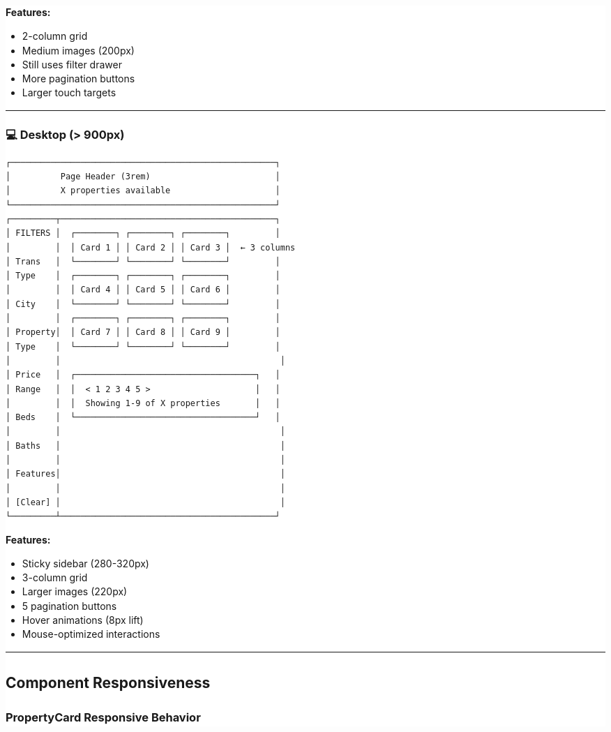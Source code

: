 **Features:**
- 2-column grid
- Medium images (200px)
- Still uses filter drawer
- More pagination buttons
- Larger touch targets

---

### 💻 Desktop (> 900px)
```
┌─────────────────────────────────────────────────────┐
│          Page Header (3rem)                         │
│          X properties available                     │
└─────────────────────────────────────────────────────┘
┌─────────┬───────────────────────────────────────────┐
│ FILTERS │  ┌────────┐ ┌────────┐ ┌────────┐         │
│         │  │ Card 1 │ │ Card 2 │ │ Card 3 │  ← 3 columns
│ Trans   │  └────────┘ └────────┘ └────────┘         │
│ Type    │  ┌────────┐ ┌────────┐ ┌────────┐         │
│         │  │ Card 4 │ │ Card 5 │ │ Card 6 │         │
│ City    │  └────────┘ └────────┘ └────────┘         │
│         │  ┌────────┐ ┌────────┐ ┌────────┐         │
│ Property│  │ Card 7 │ │ Card 8 │ │ Card 9 │         │
│ Type    │  └────────┘ └────────┘ └────────┘         │
│         │                                            │
│ Price   │  ┌────────────────────────────────────┐   │
│ Range   │  │  < 1 2 3 4 5 >                     │   │
│         │  │  Showing 1-9 of X properties       │   │
│ Beds    │  └────────────────────────────────────┘   │
│         │                                            │
│ Baths   │                                            │
│         │                                            │
│ Features│                                            │
│         │                                            │
│ [Clear] │                                            │
└─────────┴───────────────────────────────────────────┘
```

**Features:**
- Sticky sidebar (280-320px)
- 3-column grid
- Larger images (220px)
- 5 pagination buttons
- Hover animations (8px lift)
- Mouse-optimized interactions

---

## Component Responsiveness

### PropertyCard Responsive Behavior
